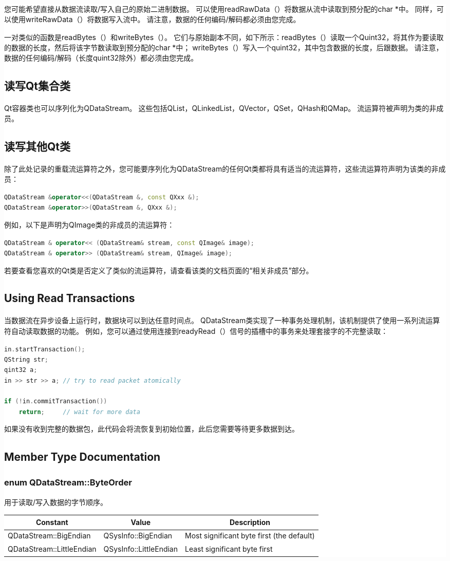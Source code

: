 您可能希望直接从数据流读取/写入自己的原始二进制数据。 可以使用readRawData（）将数据从流中读取到预分配的char *中。 同样，可以使用writeRawData（）将数据写入流中。 请注意，数据的任何编码/解码都必须由您完成。

一对类似的函数是readBytes（）和writeBytes（）。 它们与原始副本不同，如下所示：readBytes（）读取一个Quint32，将其作为要读取的数据的长度，然后将该字节数读取到预分配的char *中； writeBytes（）写入一个quint32，其中包含数据的长度，后跟数据。 请注意，数据的任何编码/解码（长度quint32除外）都必须由您完成。

## 读写Qt集合类

Qt容器类也可以序列化为QDataStream。 这些包括QList，QLinkedList，QVector，QSet，QHash和QMap。 流运算符被声明为类的非成员。

## 读写其他Qt类

除了此处记录的重载流运算符之外，您可能要序列化为QDataStream的任何Qt类都将具有适当的流运算符，这些流运算符声明为该类的非成员：

```c++
QDataStream &operator<<(QDataStream &, const QXxx &);
QDataStream &operator>>(QDataStream &, QXxx &);
```

例如，以下是声明为QImage类的非成员的流运算符：

```c++
QDataStream & operator<< (QDataStream& stream, const QImage& image);
QDataStream & operator>> (QDataStream& stream, QImage& image);
```

若要查看您喜欢的Qt类是否定义了类似的流运算符，请查看该类的文档页面的“相关非成员”部分。

## Using Read Transactions

当数据流在异步设备上运行时，数据块可以到达任意时间点。 QDataStream类实现了一种事务处理机制，该机制提供了使用一系列流运算符自动读取数据的功能。 例如，您可以通过使用连接到readyRead（）信号的插槽中的事务来处理套接字的不完整读取：

```c++
in.startTransaction();
QString str;
qint32 a;
in >> str >> a; // try to read packet atomically

if (!in.commitTransaction())
    return;     // wait for more data
```

如果没有收到完整的数据包，此代码会将流恢复到初始位置，此后您需要等待更多数据到达。

## Member Type Documentation

### enum QDataStream::ByteOrder

用于读取/写入数据的字节顺序。



| Constant                  | Value                  | Description                               |
| ------------------------- | ---------------------- | ----------------------------------------- |
| QDataStream::BigEndian    | QSysInfo::BigEndian    | Most significant byte first (the default) |
| QDataStream::LittleEndian | QSysInfo::LittleEndian | Least significant byte first              |
